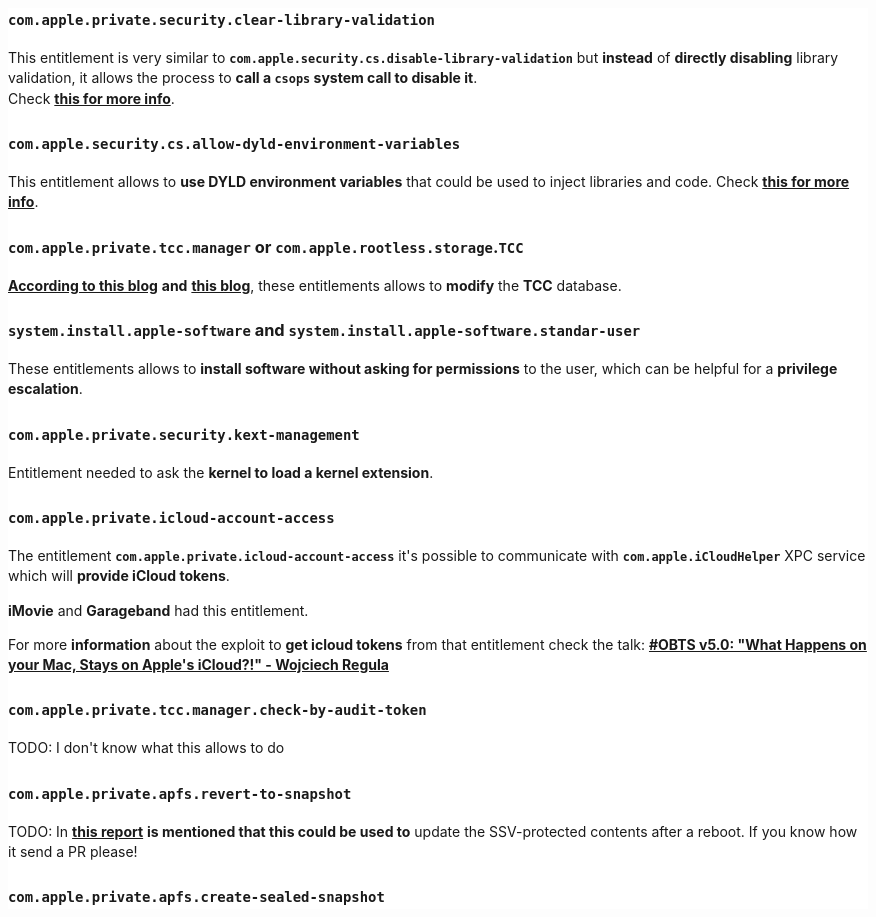 ### `com.apple.private.security.clear-library-validation`

This entitlement is very similar to **`com.apple.security.cs.disable-library-validation`** but **instead** of **directly disabling** library validation, it allows the process to **call a `csops` system call to disable it**.\
Check [**this for more info**](https://theevilbit.github.io/posts/com.apple.private.security.clear-library-validation/).

### `com.apple.security.cs.allow-dyld-environment-variables`

This entitlement allows to **use DYLD environment variables** that could be used to inject libraries and code. Check [**this for more info**](https://developer.apple.com/documentation/bundleresources/entitlements/com\_apple\_security\_cs\_allow-dyld-environment-variables).

### `com.apple.private.tcc.manager` or `com.apple.rootless.storage`.`TCC`

[**According to this blog**](https://objective-see.org/blog/blog\_0x4C.html) **and** [**this blog**](https://wojciechregula.blog/post/play-the-music-and-bypass-tcc-aka-cve-2020-29621/), these entitlements allows to **modify** the **TCC** database.

### **`system.install.apple-software`** and **`system.install.apple-software.standar-user`**

These entitlements allows to **install software without asking for permissions** to the user, which can be helpful for a **privilege escalation**.

### `com.apple.private.security.kext-management`

Entitlement needed to ask the **kernel to load a kernel extension**.

### **`com.apple.private.icloud-account-access`**

The entitlement **`com.apple.private.icloud-account-access`** it's possible to communicate with **`com.apple.iCloudHelper`** XPC service which will **provide iCloud tokens**.

**iMovie** and **Garageband** had this entitlement.

For more **information** about the exploit to **get icloud tokens** from that entitlement check the talk: [**#OBTS v5.0: "What Happens on your Mac, Stays on Apple's iCloud?!" - Wojciech Regula**](https://www.youtube.com/watch?v=\_6e2LhmxVc0)

### `com.apple.private.tcc.manager.check-by-audit-token`

TODO: I don't know what this allows to do

### `com.apple.private.apfs.revert-to-snapshot`

TODO: In [**this report**](https://jhftss.github.io/The-Nightmare-of-Apple-OTA-Update/) **is mentioned that this could be used to** update the SSV-protected contents after a reboot. If you know how it send a PR please!

### `com.apple.private.apfs.create-sealed-snapshot`
